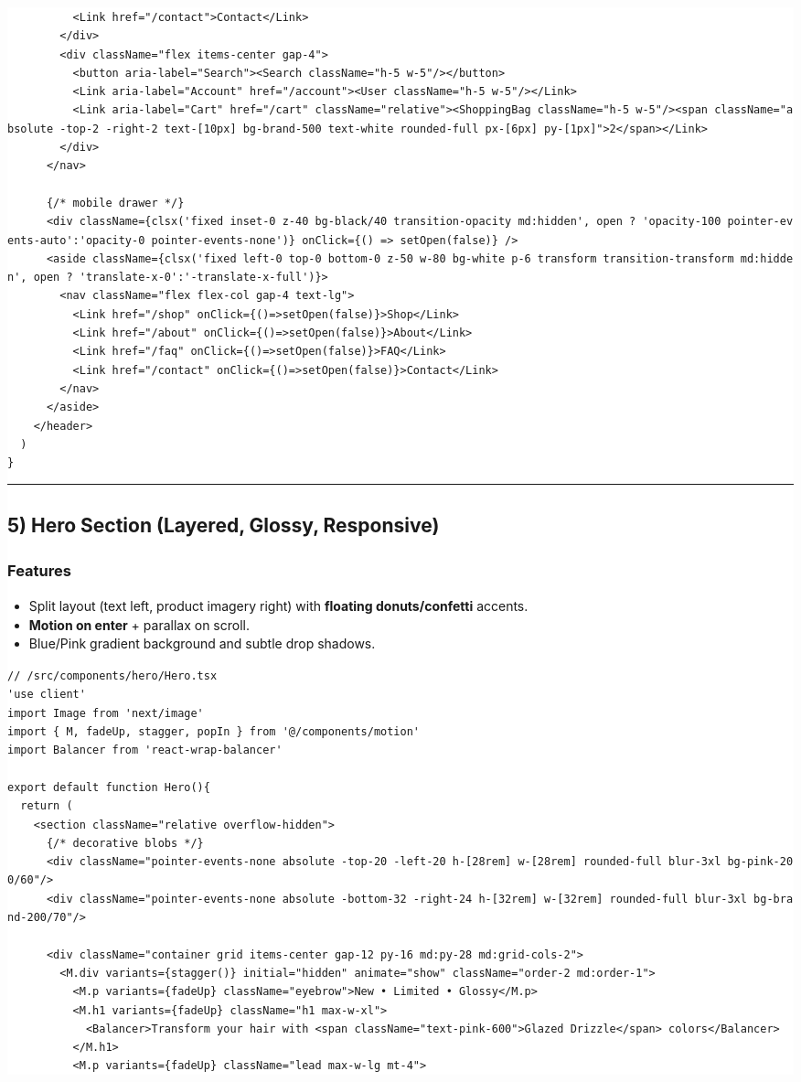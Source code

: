 ```tsx
          <Link href="/contact">Contact</Link>
        </div>
        <div className="flex items-center gap-4">
          <button aria-label="Search"><Search className="h-5 w-5"/></button>
          <Link aria-label="Account" href="/account"><User className="h-5 w-5"/></Link>
          <Link aria-label="Cart" href="/cart" className="relative"><ShoppingBag className="h-5 w-5"/><span className="absolute -top-2 -right-2 text-[10px] bg-brand-500 text-white rounded-full px-[6px] py-[1px]">2</span></Link>
        </div>
      </nav>

      {/* mobile drawer */}
      <div className={clsx('fixed inset-0 z-40 bg-black/40 transition-opacity md:hidden', open ? 'opacity-100 pointer-events-auto':'opacity-0 pointer-events-none')} onClick={() => setOpen(false)} />
      <aside className={clsx('fixed left-0 top-0 bottom-0 z-50 w-80 bg-white p-6 transform transition-transform md:hidden', open ? 'translate-x-0':'-translate-x-full')}>
        <nav className="flex flex-col gap-4 text-lg">
          <Link href="/shop" onClick={()=>setOpen(false)}>Shop</Link>
          <Link href="/about" onClick={()=>setOpen(false)}>About</Link>
          <Link href="/faq" onClick={()=>setOpen(false)}>FAQ</Link>
          <Link href="/contact" onClick={()=>setOpen(false)}>Contact</Link>
        </nav>
      </aside>
    </header>
  )
}
```

---

## 5) Hero Section (Layered, Glossy, Responsive)

### Features

* Split layout (text left, product imagery right) with **floating donuts/confetti** accents.
* **Motion on enter** + parallax on scroll.
* Blue/Pink gradient background and subtle drop shadows.

```tsx
// /src/components/hero/Hero.tsx
'use client'
import Image from 'next/image'
import { M, fadeUp, stagger, popIn } from '@/components/motion'
import Balancer from 'react-wrap-balancer'

export default function Hero(){
  return (
    <section className="relative overflow-hidden">
      {/* decorative blobs */}
      <div className="pointer-events-none absolute -top-20 -left-20 h-[28rem] w-[28rem] rounded-full blur-3xl bg-pink-200/60"/>
      <div className="pointer-events-none absolute -bottom-32 -right-24 h-[32rem] w-[32rem] rounded-full blur-3xl bg-brand-200/70"/>

      <div className="container grid items-center gap-12 py-16 md:py-28 md:grid-cols-2">
        <M.div variants={stagger()} initial="hidden" animate="show" className="order-2 md:order-1">
          <M.p variants={fadeUp} className="eyebrow">New • Limited • Glossy</M.p>
          <M.h1 variants={fadeUp} className="h1 max-w-xl">
            <Balancer>Transform your hair with <span className="text-pink-600">Glazed Drizzle</span> colors</Balancer>
          </M.h1>
          <M.p variants={fadeUp} className="lead max-w-lg mt-4">
```